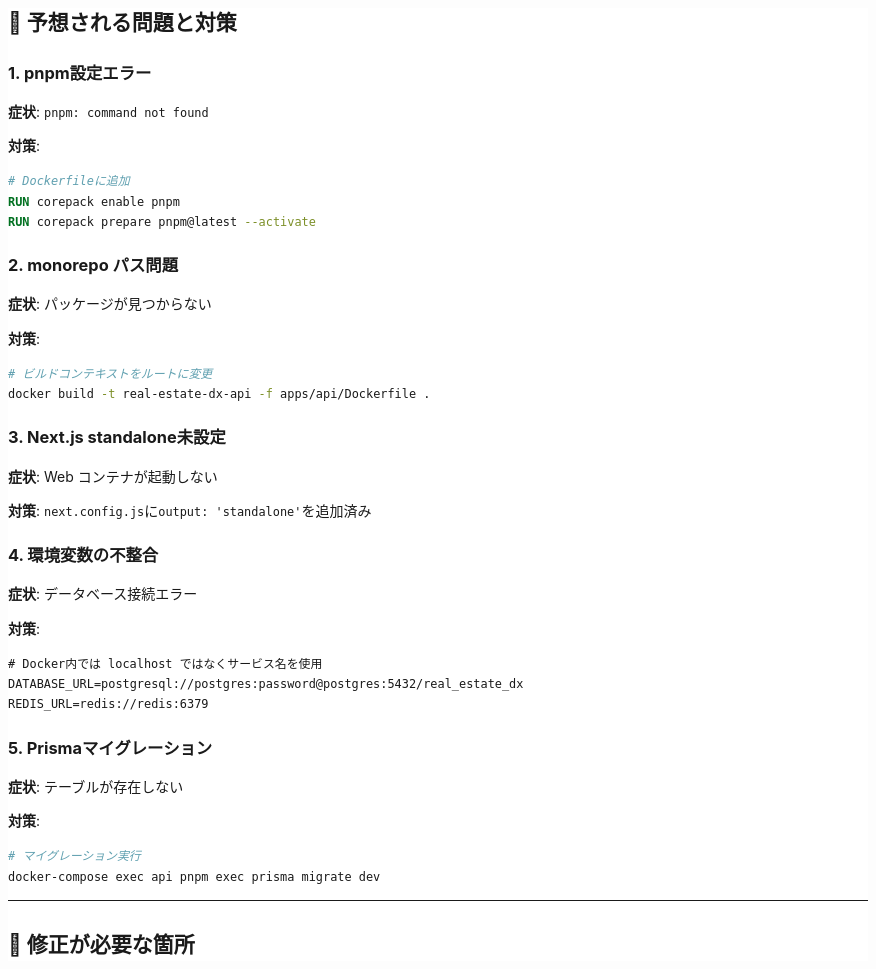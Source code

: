 
## 🐛 予想される問題と対策

### 1. **pnpm設定エラー**

**症状**: `pnpm: command not found`

**対策**:
```dockerfile
# Dockerfileに追加
RUN corepack enable pnpm
RUN corepack prepare pnpm@latest --activate
```

### 2. **monorepo パス問題**

**症状**: パッケージが見つからない

**対策**:
```bash
# ビルドコンテキストをルートに変更
docker build -t real-estate-dx-api -f apps/api/Dockerfile .
```

### 3. **Next.js standalone未設定**

**症状**: Web コンテナが起動しない

**対策**: `next.config.js`に`output: 'standalone'`を追加済み

### 4. **環境変数の不整合**

**症状**: データベース接続エラー

**対策**:
```env
# Docker内では localhost ではなくサービス名を使用
DATABASE_URL=postgresql://postgres:password@postgres:5432/real_estate_dx
REDIS_URL=redis://redis:6379
```

### 5. **Prismaマイグレーション**

**症状**: テーブルが存在しない

**対策**:
```bash
# マイグレーション実行
docker-compose exec api pnpm exec prisma migrate dev
```

---

## 🔧 修正が必要な箇所

